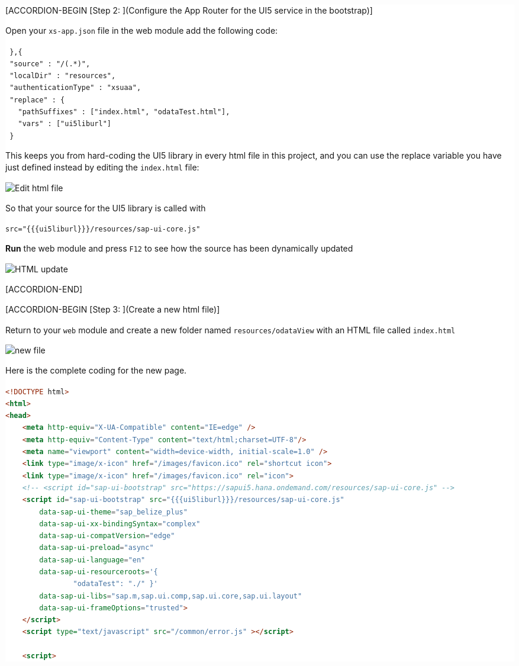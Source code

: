[ACCORDION-BEGIN [Step 2: ](Configure the App Router for the UI5 service in the bootstrap)]

Open your `xs-app.json` file in the web module add the following code:


```
 },{
 "source" : "/(.*)",
 "localDir" : "resources",
 "authenticationType" : "xsuaa",
 "replace" : {
   "pathSuffixes" : ["index.html", "odataTest.html"],
   "vars" : ["ui5liburl"]
 }
```

This keeps you from hard-coding the UI5 library in every html file in this project, and you can use the replace variable you have just defined instead by editing the `index.html` file:

![Edit html file](2_1.png)

So that your source for the UI5 library is called with

```
src="{{{ui5liburl}}}/resources/sap-ui-core.js"

```

**Run** the web module and press `F12` to see how the source has been dynamically updated

![HTML update](2_2.png)


[ACCORDION-END]

[ACCORDION-BEGIN [Step 3: ](Create a new html file)]

Return to your `web` module and create a new folder named `resources/odataView` with an HTML file called `index.html`


![new file](1.png)

Here is the complete coding for the new page.


```html
<!DOCTYPE html>
<html>
<head>
	<meta http-equiv="X-UA-Compatible" content="IE=edge" />
	<meta http-equiv="Content-Type" content="text/html;charset=UTF-8"/>
	<meta name="viewport" content="width=device-width, initial-scale=1.0" />
   	<link type="image/x-icon" href="/images/favicon.ico" rel="shortcut icon">
    <link type="image/x-icon" href="/images/favicon.ico" rel="icon">
	<!-- <script id="sap-ui-bootstrap" src="https://sapui5.hana.ondemand.com/resources/sap-ui-core.js" -->
	<script id="sap-ui-bootstrap" src="{{{ui5liburl}}}/resources/sap-ui-core.js"
		data-sap-ui-theme="sap_belize_plus"
		data-sap-ui-xx-bindingSyntax="complex"
		data-sap-ui-compatVersion="edge"
		data-sap-ui-preload="async"
		data-sap-ui-language="en"
		data-sap-ui-resourceroots='{
				"odataTest": "./" }'		
		data-sap-ui-libs="sap.m,sap.ui.comp,sap.ui.core,sap.ui.layout"
		data-sap-ui-frameOptions="trusted">
	</script>
	<script type="text/javascript" src="/common/error.js" ></script>  

	<script>
```